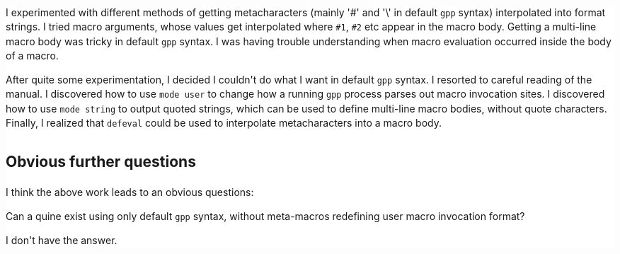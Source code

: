 I experimented with different methods of getting metacharacters
(mainly '#' and '\\' in default `gpp` syntax) interpolated into format strings.
I tried macro arguments, whose values get interpolated where `#1`, `#2` etc
appear in the macro body.
Getting a multi-line macro body was tricky in default `gpp` syntax.
I was having trouble understanding when macro evaluation occurred inside the
body of a macro.

After quite some experimentation,
I decided I couldn't do what I want in default `gpp` syntax.
I resorted to careful reading of the manual.
I discovered how to use `mode user` to change how a running `gpp` process
parses out macro invocation sites.
I discovered how to use `mode string` to output quoted strings,
which can be used to define multi-line macro bodies, without quote characters.
Finally, I realized that `defeval` could be used to interpolate metacharacters
into a macro body.

## Obvious further questions

I think the above work leads to an obvious questions:

Can a quine exist using only default `gpp` syntax, without meta-macros
redefining user macro invocation format?

I don't have the answer.
